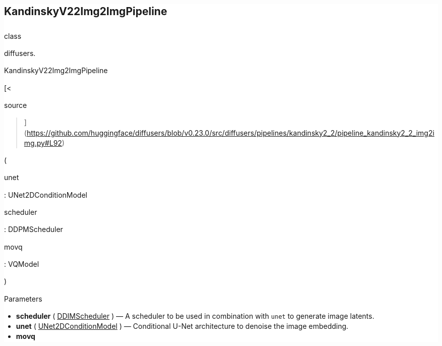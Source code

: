 ```
```


## KandinskyV22Img2ImgPipeline




### 




 class
 

 diffusers.
 

 KandinskyV22Img2ImgPipeline




[<
 

 source
 

 >](https://github.com/huggingface/diffusers/blob/v0.23.0/src/diffusers/pipelines/kandinsky2_2/pipeline_kandinsky2_2_img2img.py#L92)



 (
 


 unet
 
 : UNet2DConditionModel
 




 scheduler
 
 : DDPMScheduler
 




 movq
 
 : VQModel
 



 )
 


 Parameters
 




* **scheduler** 
 (
 [DDIMScheduler](/docs/diffusers/v0.23.0/en/api/schedulers/ddim#diffusers.DDIMScheduler) 
 ) —
A scheduler to be used in combination with
 `unet` 
 to generate image latents.
* **unet** 
 (
 [UNet2DConditionModel](/docs/diffusers/v0.23.0/en/api/models/unet2d-cond#diffusers.UNet2DConditionModel) 
 ) —
Conditional U-Net architecture to denoise the image embedding.
* **movq** 